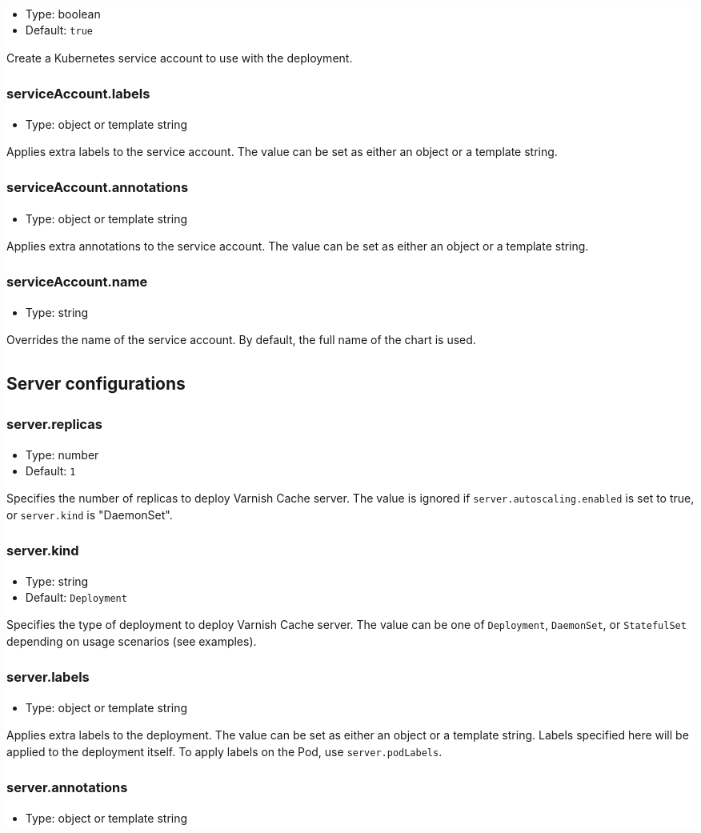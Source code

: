 - Type: boolean
- Default: `true`

Create a Kubernetes service account to use with the deployment.

### serviceAccount.labels

- Type: object or template string

Applies extra labels to the service account. The value can be set as either an object or a template string.

### serviceAccount.annotations

- Type: object or template string

Applies extra annotations to the service account. The value can be set as either an object or a template string.

### serviceAccount.name

- Type: string

Overrides the name of the service account. By default, the full name of the chart is used.

## Server configurations

### server.replicas

- Type: number
- Default: `1`

Specifies the number of replicas to deploy Varnish Cache server. The value is ignored if `server.autoscaling.enabled` is set to true, or `server.kind` is "DaemonSet".

### server.kind

- Type: string
- Default: `Deployment`

Specifies the type of deployment to deploy Varnish Cache server. The value can be one of `Deployment`, `DaemonSet`, or `StatefulSet` depending on usage scenarios (see examples).

### server.labels

- Type: object or template string

Applies extra labels to the deployment. The value can be set as either an object or a template string. Labels specified here will be applied to the deployment itself. To apply labels on the Pod, use `server.podLabels`.

### server.annotations

- Type: object or template string
